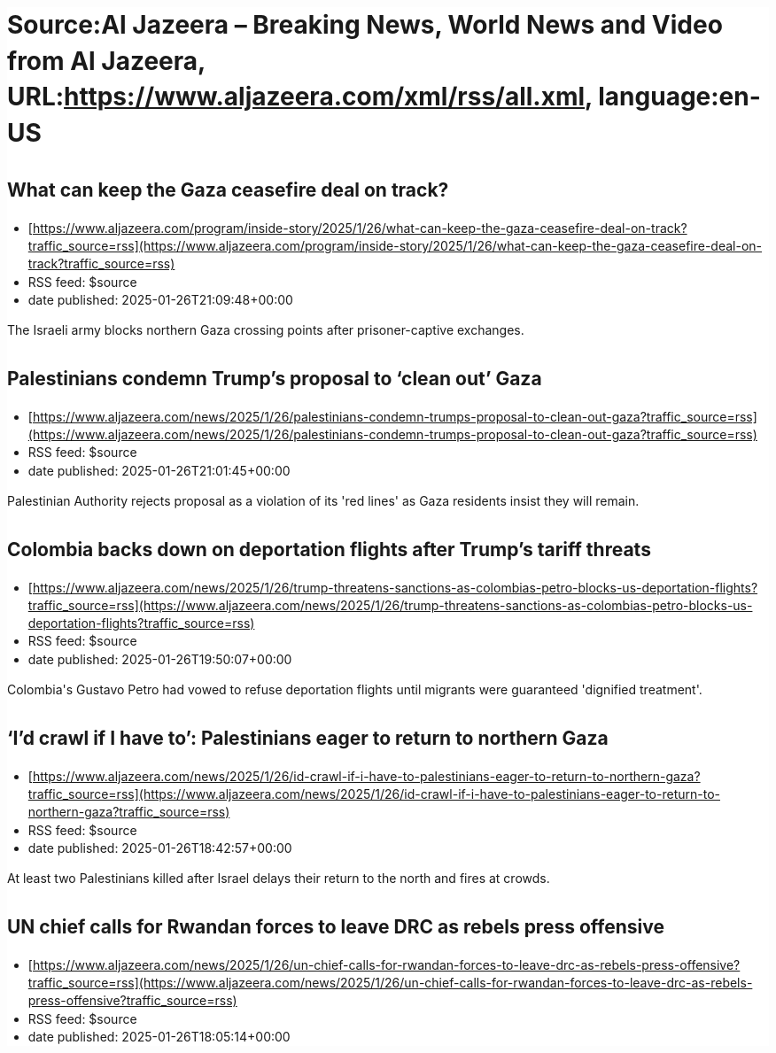 # Source:Al Jazeera – Breaking News, World News and Video from Al Jazeera, URL:https://www.aljazeera.com/xml/rss/all.xml, language:en-US

## What can keep the Gaza ceasefire deal on track?
 - [https://www.aljazeera.com/program/inside-story/2025/1/26/what-can-keep-the-gaza-ceasefire-deal-on-track?traffic_source=rss](https://www.aljazeera.com/program/inside-story/2025/1/26/what-can-keep-the-gaza-ceasefire-deal-on-track?traffic_source=rss)
 - RSS feed: $source
 - date published: 2025-01-26T21:09:48+00:00

The Israeli army blocks northern Gaza crossing points after prisoner-captive exchanges.

## Palestinians condemn Trump’s proposal to ‘clean out’ Gaza
 - [https://www.aljazeera.com/news/2025/1/26/palestinians-condemn-trumps-proposal-to-clean-out-gaza?traffic_source=rss](https://www.aljazeera.com/news/2025/1/26/palestinians-condemn-trumps-proposal-to-clean-out-gaza?traffic_source=rss)
 - RSS feed: $source
 - date published: 2025-01-26T21:01:45+00:00

Palestinian Authority rejects proposal as a violation of its &#039;red lines&#039; as Gaza residents insist they will remain.

## Colombia backs down on deportation flights after Trump’s tariff threats
 - [https://www.aljazeera.com/news/2025/1/26/trump-threatens-sanctions-as-colombias-petro-blocks-us-deportation-flights?traffic_source=rss](https://www.aljazeera.com/news/2025/1/26/trump-threatens-sanctions-as-colombias-petro-blocks-us-deportation-flights?traffic_source=rss)
 - RSS feed: $source
 - date published: 2025-01-26T19:50:07+00:00

Colombia&#039;s Gustavo Petro had vowed to refuse deportation flights until migrants were guaranteed &#039;dignified treatment&#039;.

## ‘I’d crawl if I have to’: Palestinians eager to return to northern Gaza
 - [https://www.aljazeera.com/news/2025/1/26/id-crawl-if-i-have-to-palestinians-eager-to-return-to-northern-gaza?traffic_source=rss](https://www.aljazeera.com/news/2025/1/26/id-crawl-if-i-have-to-palestinians-eager-to-return-to-northern-gaza?traffic_source=rss)
 - RSS feed: $source
 - date published: 2025-01-26T18:42:57+00:00

At least two Palestinians killed after Israel delays their return to the north and fires at crowds.

## UN chief calls for Rwandan forces to leave DRC as rebels press offensive
 - [https://www.aljazeera.com/news/2025/1/26/un-chief-calls-for-rwandan-forces-to-leave-drc-as-rebels-press-offensive?traffic_source=rss](https://www.aljazeera.com/news/2025/1/26/un-chief-calls-for-rwandan-forces-to-leave-drc-as-rebels-press-offensive?traffic_source=rss)
 - RSS feed: $source
 - date published: 2025-01-26T18:05:14+00:00
